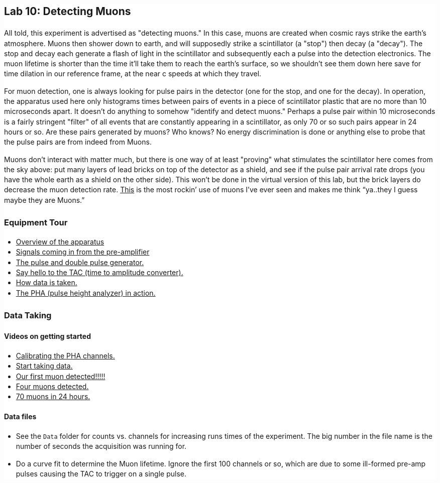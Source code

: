 

## Lab 10: Detecting Muons

All told, this experiment is advertised as "detecting muons."  In this case, muons are created when cosmic rays strike the earth’s atmosphere. Muons then shower down to earth, and will supposedly strike a scintillator (a "stop") then decay (a "decay"). The stop and decay each generate a flash of light in the scintillator and subsequently each a pulse into the detection electronics. The muon lifetime is shorter than the time it’ll take them to reach the earth’s surface, so we shouldn’t see them down here save for time dilation in our reference frame, at the near c speeds at which they travel.

For muon detection, one is always looking for pulse pairs in the detector (one for the stop, and one for the decay).  In operation, the apparatus used here only histograms times between pairs of events in a piece of scintillator plastic that are no more than 10 microseconds apart. It doesn’t do anything to somehow "identify and detect muons."  Perhaps a pulse pair within 10 microseconds is a fairly stringent "filter" of all events that are constantly appearing in a scintillator, as only 70 or so such pairs appear in 24 hours or so.  Are these pairs generated by muons? Who knows? No energy discrimination is done or anything else to probe that the pulse pairs are from indeed from Muons.  

Muons don’t interact with matter much, but there is one way of at least "proving" what stimulates the scintillator here comes from the sky above: put many layers of lead bricks on top of the detector as a shield, and see if the pulse pair arrival rate drops (you have the whole earth as a shield on the other side). This won’t be done in the virtual version of this lab, but the brick layers do decrease the muon detection rate. [This](https://github.com/tbensky/PhysicsLabs/blob/master/Labs/DetectingMuons/Resources/1.4996874.pdf) is the most rockin’ use of muons I’ve ever seen and makes me think “ya..they I guess maybe they are Muons.”

### Equipment Tour


* [Overview of the apparatus](https://youtu.be/Ff-cUSYJPec)
* [Signals coming in from the pre-amplifier](https://youtu.be/Pi8ZJyuR1xM)
* [The pulse and double pulse generator.](https://youtu.be/IOVGpj-H5HA)
* [Say hello to the TAC (time to amplitude converter).](https://youtu.be/Ttojyj1f3wk)
* [How data is taken.](https://youtu.be/uuMJVOvJwrA)
* [The PHA (pulse height analyzer) in action.](https://youtu.be/rMZe8BvGDr0)

### Data Taking

#### Videos on getting started

* [Calibrating the PHA channels.](https://youtu.be/LHXbTSJFRus)
* [Start taking data.](https://youtu.be/vFlitHeKAJg)
* [Our first muon detected!!!!!](https://youtu.be/fuepFNn6Cao)
* [Four muons detected.](https://youtu.be/hOvvBmsdxUU)
* [70 muons in 24 hours.](https://youtu.be/EcOoZQLWNtM)

#### Data files

* See the `Data` folder for counts vs. channels for increasing runs times of the experiment. The big number in the file name is the number of seconds the acquisition was running for.

* Do a curve fit to determine the Muon lifetime. Ignore the first 100 channels or so, which are due to some ill-formed pre-amp pulses causing the TAC to trigger on a single pulse.
